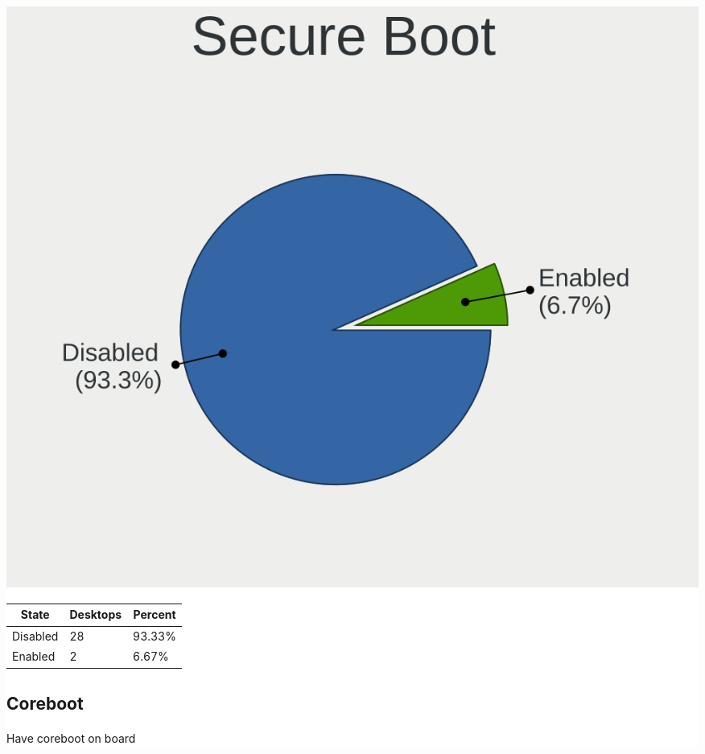 ![Secure Boot](./images/pie_chart/node_secureboot.svg)


| State    | Desktops | Percent |
|----------|----------|---------|
| Disabled | 28       | 93.33%  |
| Enabled  | 2        | 6.67%   |

Coreboot
--------

Have coreboot on board

